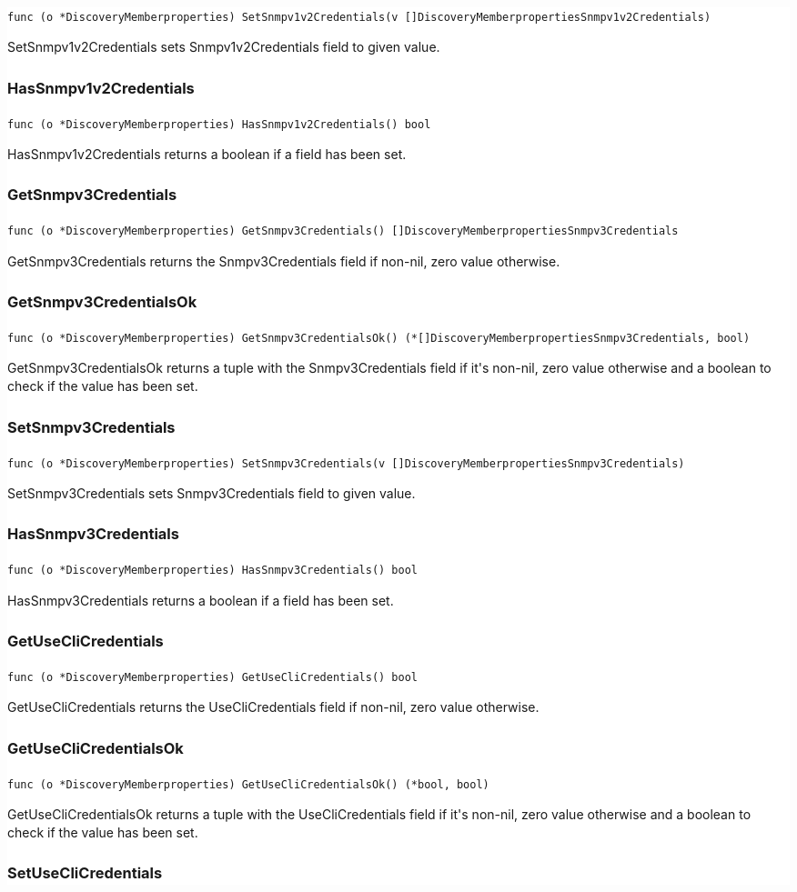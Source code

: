 `func (o *DiscoveryMemberproperties) SetSnmpv1v2Credentials(v []DiscoveryMemberpropertiesSnmpv1v2Credentials)`

SetSnmpv1v2Credentials sets Snmpv1v2Credentials field to given value.

### HasSnmpv1v2Credentials

`func (o *DiscoveryMemberproperties) HasSnmpv1v2Credentials() bool`

HasSnmpv1v2Credentials returns a boolean if a field has been set.

### GetSnmpv3Credentials

`func (o *DiscoveryMemberproperties) GetSnmpv3Credentials() []DiscoveryMemberpropertiesSnmpv3Credentials`

GetSnmpv3Credentials returns the Snmpv3Credentials field if non-nil, zero value otherwise.

### GetSnmpv3CredentialsOk

`func (o *DiscoveryMemberproperties) GetSnmpv3CredentialsOk() (*[]DiscoveryMemberpropertiesSnmpv3Credentials, bool)`

GetSnmpv3CredentialsOk returns a tuple with the Snmpv3Credentials field if it's non-nil, zero value otherwise
and a boolean to check if the value has been set.

### SetSnmpv3Credentials

`func (o *DiscoveryMemberproperties) SetSnmpv3Credentials(v []DiscoveryMemberpropertiesSnmpv3Credentials)`

SetSnmpv3Credentials sets Snmpv3Credentials field to given value.

### HasSnmpv3Credentials

`func (o *DiscoveryMemberproperties) HasSnmpv3Credentials() bool`

HasSnmpv3Credentials returns a boolean if a field has been set.

### GetUseCliCredentials

`func (o *DiscoveryMemberproperties) GetUseCliCredentials() bool`

GetUseCliCredentials returns the UseCliCredentials field if non-nil, zero value otherwise.

### GetUseCliCredentialsOk

`func (o *DiscoveryMemberproperties) GetUseCliCredentialsOk() (*bool, bool)`

GetUseCliCredentialsOk returns a tuple with the UseCliCredentials field if it's non-nil, zero value otherwise
and a boolean to check if the value has been set.

### SetUseCliCredentials
